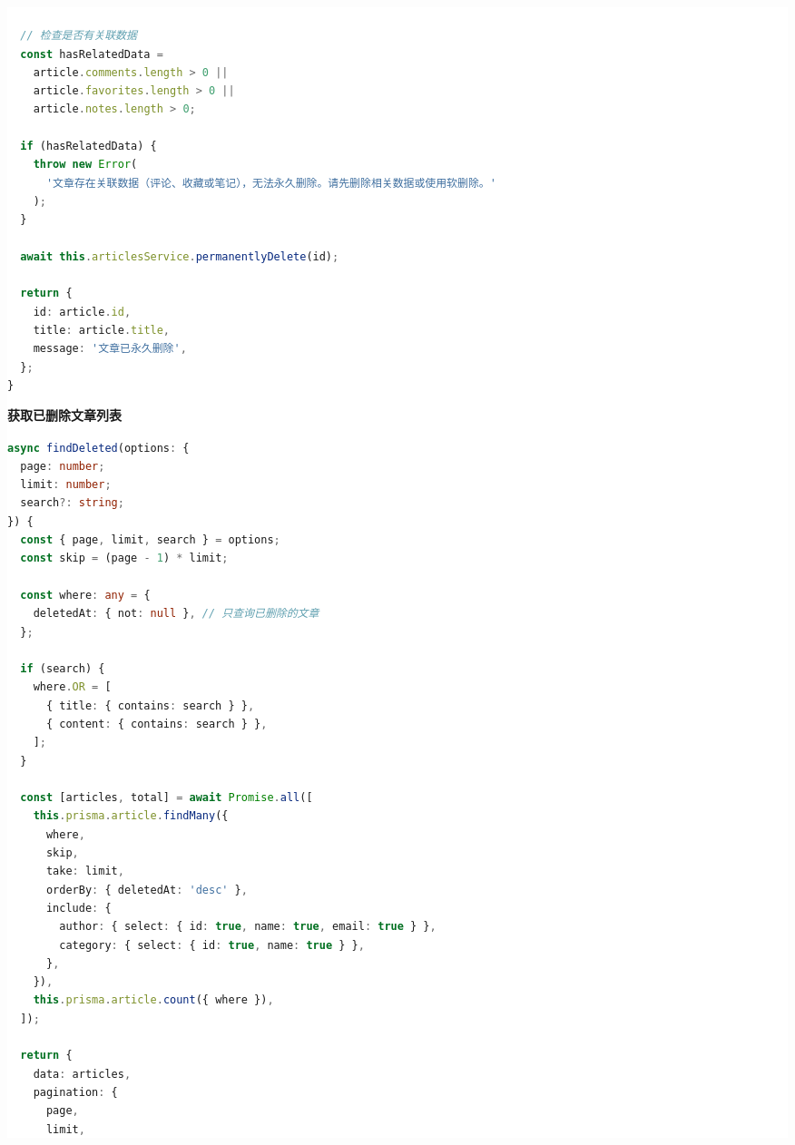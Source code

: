 ```typescript
  
  // 检查是否有关联数据
  const hasRelatedData = 
    article.comments.length > 0 ||
    article.favorites.length > 0 ||
    article.notes.length > 0;
  
  if (hasRelatedData) {
    throw new Error(
      '文章存在关联数据（评论、收藏或笔记），无法永久删除。请先删除相关数据或使用软删除。'
    );
  }
  
  await this.articlesService.permanentlyDelete(id);
  
  return {
    id: article.id,
    title: article.title,
    message: '文章已永久删除',
  };
}
```

**获取已删除文章列表**

```typescript
async findDeleted(options: {
  page: number;
  limit: number;
  search?: string;
}) {
  const { page, limit, search } = options;
  const skip = (page - 1) * limit;
  
  const where: any = {
    deletedAt: { not: null }, // 只查询已删除的文章
  };
  
  if (search) {
    where.OR = [
      { title: { contains: search } },
      { content: { contains: search } },
    ];
  }
  
  const [articles, total] = await Promise.all([
    this.prisma.article.findMany({
      where,
      skip,
      take: limit,
      orderBy: { deletedAt: 'desc' },
      include: {
        author: { select: { id: true, name: true, email: true } },
        category: { select: { id: true, name: true } },
      },
    }),
    this.prisma.article.count({ where }),
  ]);
  
  return {
    data: articles,
    pagination: {
      page,
      limit,
```